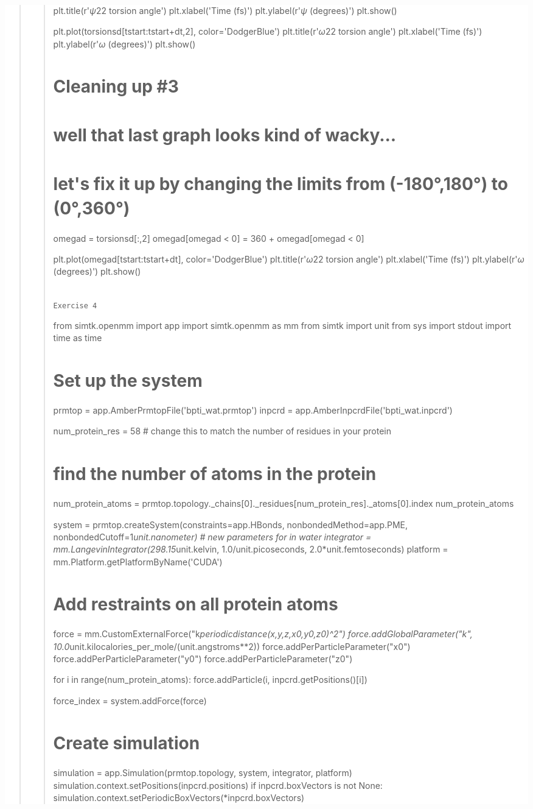>> plt.title(r'$\psi$22 torsion angle')
>> plt.xlabel('Time (fs)')
>> plt.ylabel(r'$\psi$ (degrees)')
>> plt.show()
>>
>> plt.plot(torsionsd[tstart:tstart+dt,2], color='DodgerBlue')
>> plt.title(r'$\omega$22 torsion angle')
>> plt.xlabel('Time (fs)')
>> plt.ylabel(r'$\omega$ (degrees)')
>> plt.show()
>>
>> # Cleaning up #3
>> # well that last graph looks kind of wacky...
>> # let's fix it up by changing the limits from (-180°,180°) to (0°,360°)
>> omegad = torsionsd[:,2]
>> omegad[omegad < 0] = 360 + omegad[omegad < 0]
>>
>> plt.plot(omegad[tstart:tstart+dt], color='DodgerBlue')
>> plt.title(r'$\omega$22 torsion angle')
>> plt.xlabel('Time (fs)')
>> plt.ylabel(r'$\omega$ (degrees)')
>> plt.show()
>> ~~~
>> 
>> Exercise 4
>> ~~~
>> from simtk.openmm import app
>> import simtk.openmm as mm
>> from simtk import unit
>> from sys import stdout
>> import time as time 
>>
>> # Set up the system
>> prmtop = app.AmberPrmtopFile('bpti_wat.prmtop')
>> inpcrd = app.AmberInpcrdFile('bpti_wat.inpcrd')
>> 
>> num_protein_res = 58 # change this to match the number of residues in your protein
>> # find the number of atoms in the protein
>> num_protein_atoms = prmtop.topology._chains[0]._residues[num_protein_res]._atoms[0].index
>> num_protein_atoms
>> 
>> system = prmtop.createSystem(constraints=app.HBonds, nonbondedMethod=app.PME,
>>                             nonbondedCutoff=1*unit.nanometer) # new parameters for in water
>> integrator = mm.LangevinIntegrator(298.15*unit.kelvin, 1.0/unit.picoseconds,
>>     2.0*unit.femtoseconds)
>> platform = mm.Platform.getPlatformByName('CUDA')
>> 
>> # Add restraints on all protein atoms
>> force = mm.CustomExternalForce("k*periodicdistance(x,y,z,x0,y0,z0)^2")
>> force.addGlobalParameter("k", 10.0*unit.kilocalories_per_mole/(unit.angstroms**2))
>> force.addPerParticleParameter("x0")
>> force.addPerParticleParameter("y0")
>> force.addPerParticleParameter("z0")
>> 
>> for i in range(num_protein_atoms):
>>     force.addParticle(i, inpcrd.getPositions()[i])
>>     
>> force_index = system.addForce(force)
>> 
>> # Create simulation
>> simulation = app.Simulation(prmtop.topology, system, integrator, platform)
>> simulation.context.setPositions(inpcrd.positions)
>> if inpcrd.boxVectors is not None:
>>     simulation.context.setPeriodicBoxVectors(*inpcrd.boxVectors)